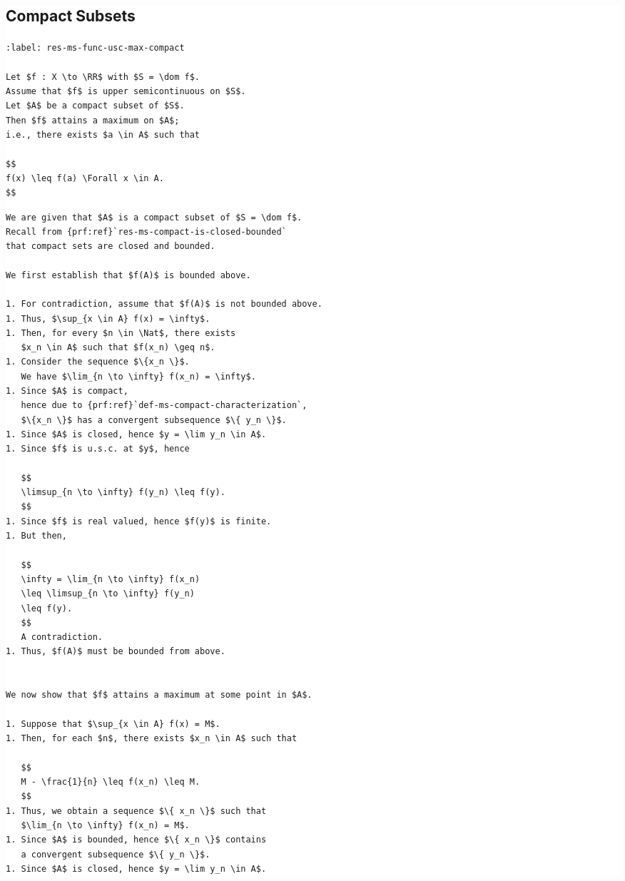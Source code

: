 ## Compact Subsets



```{prf:theorem} Upper semicontinuity and absolute maximum on a compact set
:label: res-ms-func-usc-max-compact

Let $f : X \to \RR$ with $S = \dom f$.
Assume that $f$ is upper semicontinuous on $S$.
Let $A$ be a compact subset of $S$.
Then $f$ attains a maximum on $A$;
i.e., there exists $a \in A$ such that 

$$
f(x) \leq f(a) \Forall x \in A.
$$
```

```{prf:proof}
We are given that $A$ is a compact subset of $S = \dom f$.
Recall from {prf:ref}`res-ms-compact-is-closed-bounded`
that compact sets are closed and bounded.

We first establish that $f(A)$ is bounded above.

1. For contradiction, assume that $f(A)$ is not bounded above.
1. Thus, $\sup_{x \in A} f(x) = \infty$.
1. Then, for every $n \in \Nat$, there exists
   $x_n \in A$ such that $f(x_n) \geq n$.
1. Consider the sequence $\{x_n \}$. 
   We have $\lim_{n \to \infty} f(x_n) = \infty$.
1. Since $A$ is compact,
   hence due to {prf:ref}`def-ms-compact-characterization`,
   $\{x_n \}$ has a convergent subsequence $\{ y_n \}$.
1. Since $A$ is closed, hence $y = \lim y_n \in A$.
1. Since $f$ is u.s.c. at $y$, hence
   
   $$
   \limsup_{n \to \infty} f(y_n) \leq f(y).
   $$
1. Since $f$ is real valued, hence $f(y)$ is finite.
1. But then, 

   $$
   \infty = \lim_{n \to \infty} f(x_n) 
   \leq \limsup_{n \to \infty} f(y_n)
   \leq f(y).
   $$
   A contradiction.
1. Thus, $f(A)$ must be bounded from above.


We now show that $f$ attains a maximum at some point in $A$.

1. Suppose that $\sup_{x \in A} f(x) = M$.
1. Then, for each $n$, there exists $x_n \in A$ such that
   
   $$
   M - \frac{1}{n} \leq f(x_n) \leq M.
   $$
1. Thus, we obtain a sequence $\{ x_n \}$ such that
   $\lim_{n \to \infty} f(x_n) = M$.
1. Since $A$ is bounded, hence $\{ x_n \}$ contains
   a convergent subsequence $\{ y_n \}$.
1. Since $A$ is closed, hence $y = \lim y_n \in A$.
```